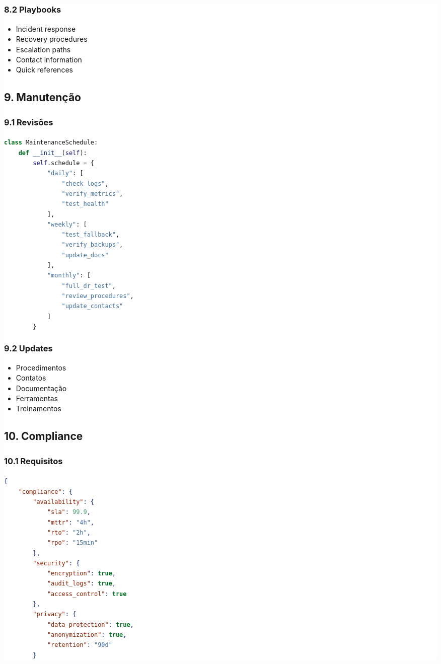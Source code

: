 ### 8.2 Playbooks
- Incident response
- Recovery procedures
- Escalation paths
- Contact information
- Quick references

## 9. Manutenção

### 9.1 Revisões
```python
class MaintenanceSchedule:
    def __init__(self):
        self.schedule = {
            "daily": [
                "check_logs",
                "verify_metrics",
                "test_health"
            ],
            "weekly": [
                "test_fallback",
                "verify_backups",
                "update_docs"
            ],
            "monthly": [
                "full_dr_test",
                "review_procedures",
                "update_contacts"
            ]
        }
```

### 9.2 Updates
- Procedimentos
- Contatos
- Documentação
- Ferramentas
- Treinamentos

## 10. Compliance

### 10.1 Requisitos
```json
{
    "compliance": {
        "availability": {
            "sla": 99.9,
            "mttr": "4h",
            "rto": "2h",
            "rpo": "15min"
        },
        "security": {
            "encryption": true,
            "audit_logs": true,
            "access_control": true
        },
        "privacy": {
            "data_protection": true,
            "anonymization": true,
            "retention": "90d"
        }
```